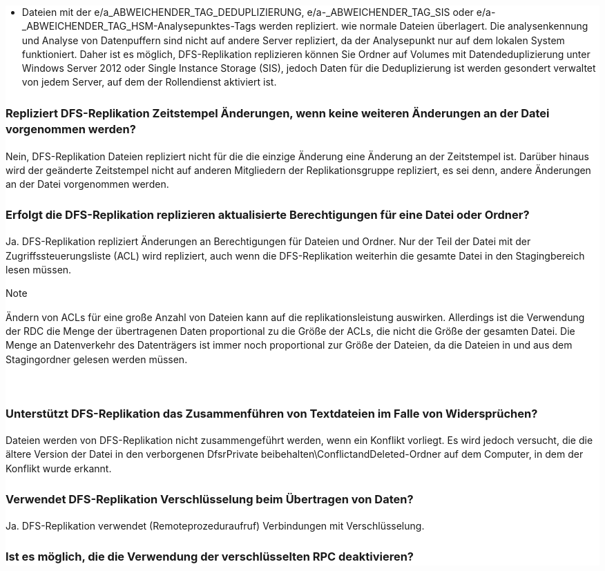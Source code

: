   - Dateien mit der e/a\_ABWEICHENDER\_TAG\_DEDUPLIZIERUNG, e/a-\_ABWEICHENDER\_TAG\_SIS oder e/a-\_ABWEICHENDER\_TAG\_HSM-Analysepunktes-Tags werden repliziert. wie normale Dateien überlagert. Die analysenkennung und Analyse von Datenpuffern sind nicht auf andere Server repliziert, da der Analysepunkt nur auf dem lokalen System funktioniert. Daher ist es möglich, DFS-Replikation replizieren können Sie Ordner auf Volumes mit Datendeduplizierung unter Windows Server 2012 oder Single Instance Storage (SIS), jedoch Daten für die Deduplizierung ist werden gesondert verwaltet von jedem Server, auf dem der Rollendienst aktiviert ist.  
      

### <a name="does-dfs-replication-replicate-timestamp-changes-if-no-other-changes-are-made-to-the-file"></a>Repliziert DFS-Replikation Zeitstempel Änderungen, wenn keine weiteren Änderungen an der Datei vorgenommen werden?

Nein, DFS-Replikation Dateien repliziert nicht für die die einzige Änderung eine Änderung an der Zeitstempel ist. Darüber hinaus wird der geänderte Zeitstempel nicht auf anderen Mitgliedern der Replikationsgruppe repliziert, es sei denn, andere Änderungen an der Datei vorgenommen werden.

### <a name="does-dfs-replication-replicate-updated-permissions-on-a-file-or-folder"></a>Erfolgt die DFS-Replikation replizieren aktualisierte Berechtigungen für eine Datei oder Ordner?

Ja. DFS-Replikation repliziert Änderungen an Berechtigungen für Dateien und Ordner. Nur der Teil der Datei mit der Zugriffssteuerungsliste (ACL) wird repliziert, auch wenn die DFS-Replikation weiterhin die gesamte Datei in den Stagingbereich lesen müssen.


> [!NOTE]
> Ändern von ACLs für eine große Anzahl von Dateien kann auf die replikationsleistung auswirken. Allerdings ist die Verwendung der RDC die Menge der übertragenen Daten proportional zu die Größe der ACLs, die nicht die Größe der gesamten Datei. Die Menge an Datenverkehr des Datenträgers ist immer noch proportional zur Größe der Dateien, da die Dateien in und aus dem Stagingordner gelesen werden müssen. 
<br>


### <a name="does-dfs-replication-support-merging-text-files-in-the-event-of-a-conflict"></a>Unterstützt DFS-Replikation das Zusammenführen von Textdateien im Falle von Widersprüchen?

Dateien werden von DFS-Replikation nicht zusammengeführt werden, wenn ein Konflikt vorliegt. Es wird jedoch versucht, die die ältere Version der Datei in den verborgenen DfsrPrivate beibehalten\\ConflictandDeleted-Ordner auf dem Computer, in dem der Konflikt wurde erkannt.

### <a name="does-dfs-replication-use-encryption-when-transmitting-data"></a>Verwendet DFS-Replikation Verschlüsselung beim Übertragen von Daten?

Ja. DFS-Replikation verwendet (Remoteprozeduraufruf) Verbindungen mit Verschlüsselung.

### <a name="is-it-possible-to-disable-the-use-of-encrypted-rpc"></a>Ist es möglich, die die Verwendung der verschlüsselten RPC deaktivieren?
